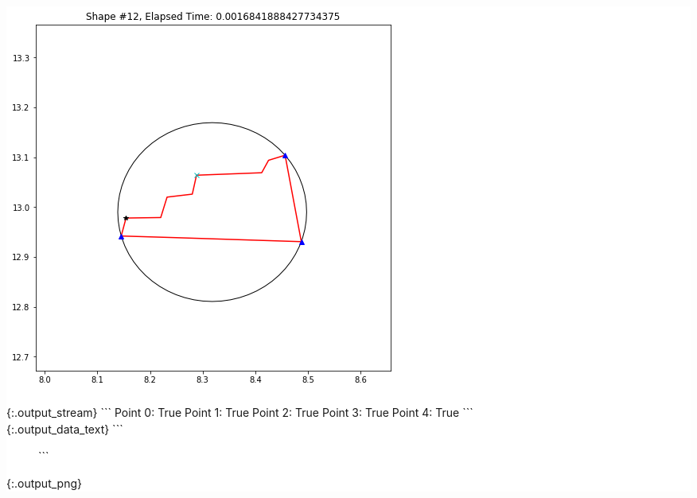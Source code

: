 ![png](../../images/explore/pointpats/Minimum_bounding_circle_12_37.png)

</div>
</div>
<div class="output_wrapper" markdown="1">
<div class="output_subarea" markdown="1">
{:.output_stream}
```
Point 0: True
Point 1: True
Point 2: True
Point 3: True
Point 4: True
```
</div>
</div>
<div class="output_wrapper" markdown="1">
<div class="output_subarea" markdown="1">
{:.output_data_text}
```
<Figure size 432x288 with 0 Axes>
```

</div>
</div>
<div class="output_wrapper" markdown="1">
<div class="output_subarea" markdown="1">

{:.output_png}